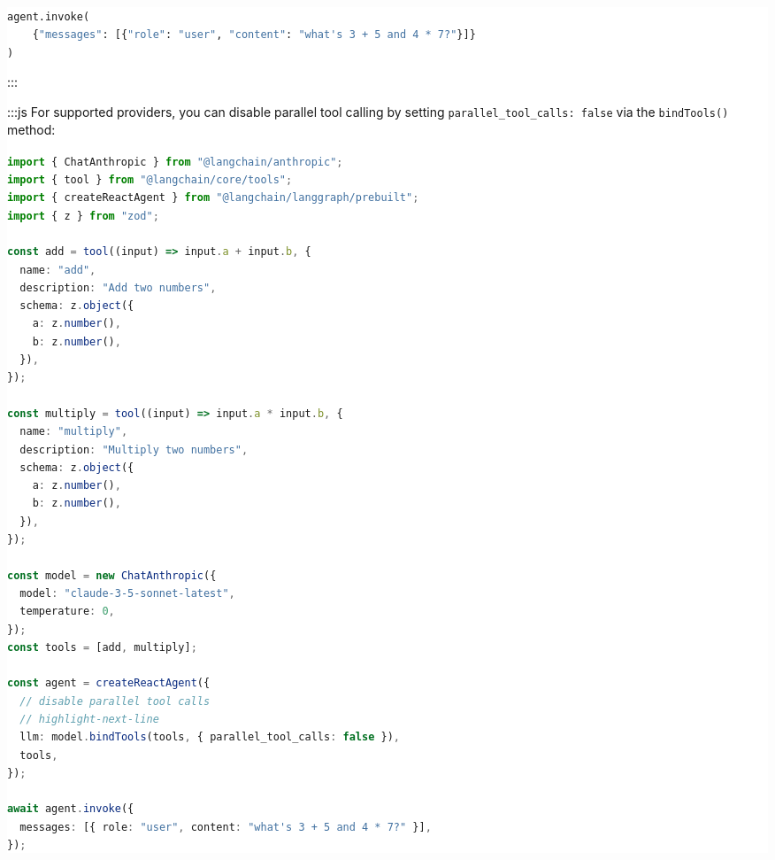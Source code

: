 ```python
agent.invoke(
    {"messages": [{"role": "user", "content": "what's 3 + 5 and 4 * 7?"}]}
)
```

:::

:::js
For supported providers, you can disable parallel tool calling by setting `parallel_tool_calls: false` via the `bindTools()` method:

```typescript
import { ChatAnthropic } from "@langchain/anthropic";
import { tool } from "@langchain/core/tools";
import { createReactAgent } from "@langchain/langgraph/prebuilt";
import { z } from "zod";

const add = tool((input) => input.a + input.b, {
  name: "add",
  description: "Add two numbers",
  schema: z.object({
    a: z.number(),
    b: z.number(),
  }),
});

const multiply = tool((input) => input.a * input.b, {
  name: "multiply",
  description: "Multiply two numbers",
  schema: z.object({
    a: z.number(),
    b: z.number(),
  }),
});

const model = new ChatAnthropic({
  model: "claude-3-5-sonnet-latest",
  temperature: 0,
});
const tools = [add, multiply];

const agent = createReactAgent({
  // disable parallel tool calls
  // highlight-next-line
  llm: model.bindTools(tools, { parallel_tool_calls: false }),
  tools,
});

await agent.invoke({
  messages: [{ role: "user", content: "what's 3 + 5 and 4 * 7?" }],
});
```
